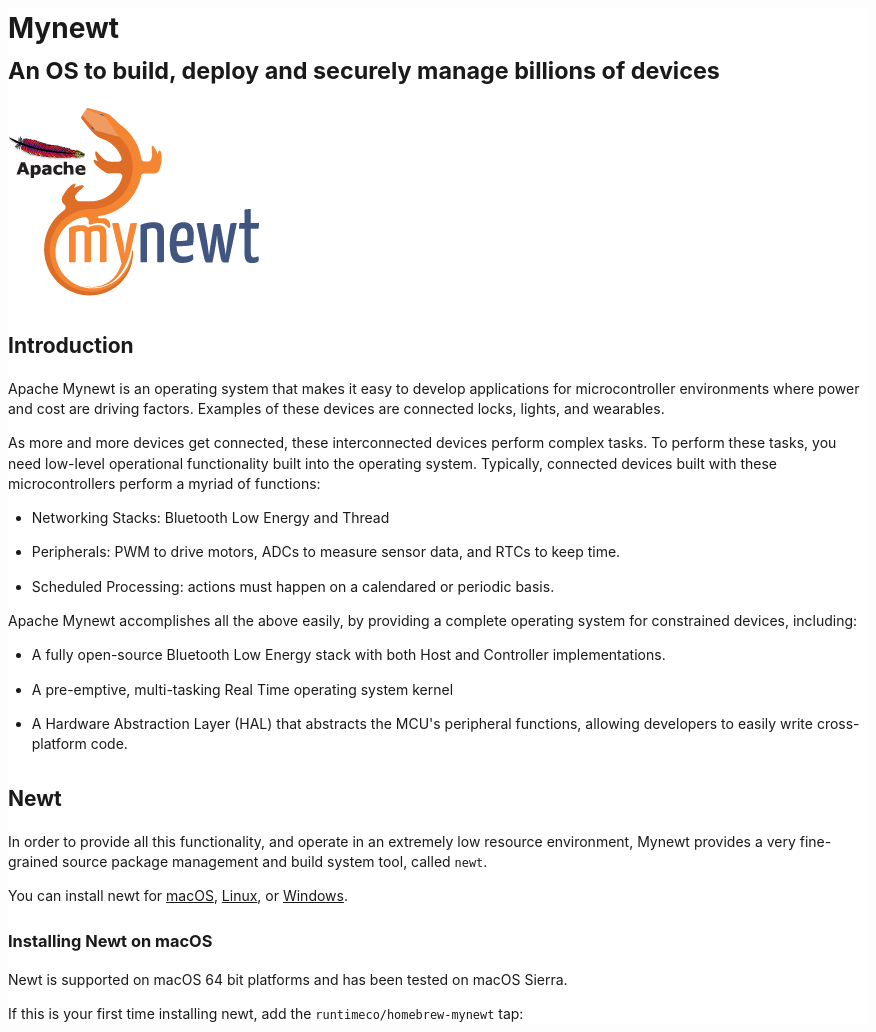 # Mynewt <br><small>An OS to build, deploy and securely manage billions of devices</small>

[![](images/mynewt-logo.png)](http://mynewt.apache.org)

## Introduction

Apache Mynewt is an operating system that makes it easy to develop applications for microcontroller environments where power and cost are driving factors. Examples of these devices are connected locks, lights, and wearables.

As more and more devices get connected, these interconnected devices perform complex tasks. To perform these tasks, you need low-level operational functionality built into the operating system. Typically, connected devices built with these microcontrollers perform a myriad of functions:

* Networking Stacks: Bluetooth Low Energy and Thread

* Peripherals: PWM to drive motors, ADCs to measure sensor data, and RTCs to keep time.

* Scheduled Processing: actions must happen on a calendared or periodic basis.

Apache Mynewt accomplishes all the above easily, by providing a complete operating system for constrained devices, including:

* A fully open-source Bluetooth Low Energy stack with both Host and Controller implementations.

* A pre-emptive, multi-tasking Real Time operating system kernel

* A Hardware Abstraction Layer (HAL) that abstracts the MCU's peripheral functions, allowing developers to easily write cross-platform code.

## Newt

In order to provide all this functionality, and operate in an extremely low resource environment, Mynewt provides a very fine-grained source package management and build system tool, called `newt`.

You can install newt for [macOS](#installing-newt-on-macos), [Linux](#installing-newt-on-linux), or [Windows](#installing-newt-on-windows).

### Installing Newt on macOS

Newt is supported on macOS 64 bit platforms and has been tested on macOS Sierra.

If this is your first time installing newt, add the `runtimeco/homebrew-mynewt` tap:
